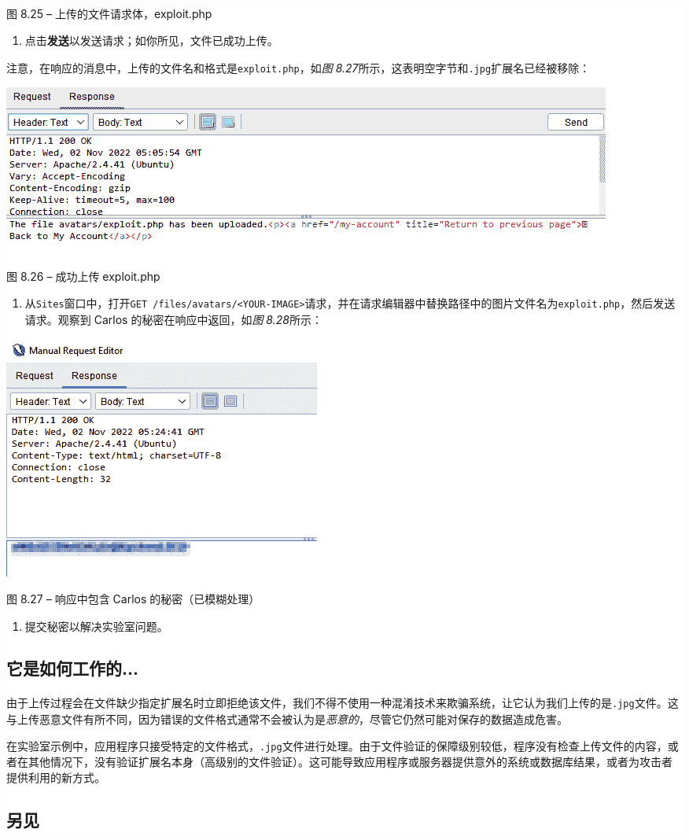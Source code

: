 图 8.25 – 上传的文件请求体，exploit.php

1.  点击**发送**以发送请求；如你所见，文件已成功上传。

注意，在响应的消息中，上传的文件名和格式是`exploit.php`，如*图 8.27*所示，这表明空字节和`.jpg`扩展名已经被移除：

![图 8.26 – 成功上传 exploit.php](img/Figure_8.26_B18829.jpg)

图 8.26 – 成功上传 exploit.php

1.  从`Sites`窗口中，打开`GET /files/avatars/<YOUR-IMAGE>`请求，并在请求编辑器中替换路径中的图片文件名为`exploit.php`，然后发送请求。观察到 Carlos 的秘密在响应中返回，如*图 8.28*所示：

![图 8.27 – 响应中包含 Carlos 的秘密（已模糊处理）](img/Figure_8.27_B18829.jpg)

图 8.27 – 响应中包含 Carlos 的秘密（已模糊处理）

1.  提交秘密以解决实验室问题。

## 它是如何工作的...

由于上传过程会在文件缺少指定扩展名时立即拒绝该文件，我们不得不使用一种混淆技术来欺骗系统，让它认为我们上传的是`.jpg`文件。这与上传恶意文件有所不同，因为错误的文件格式通常不会被认为是*恶意的*，尽管它仍然可能对保存的数据造成危害。

在实验室示例中，应用程序只接受特定的文件格式，`.jpg`文件进行处理。由于文件验证的保障级别较低，程序没有检查上传文件的内容，或者在其他情况下，没有验证扩展名本身（高级别的文件验证）。这可能导致应用程序或服务器提供意外的系统或数据库结果，或者为攻击者提供利用的新方式。

## 另见
